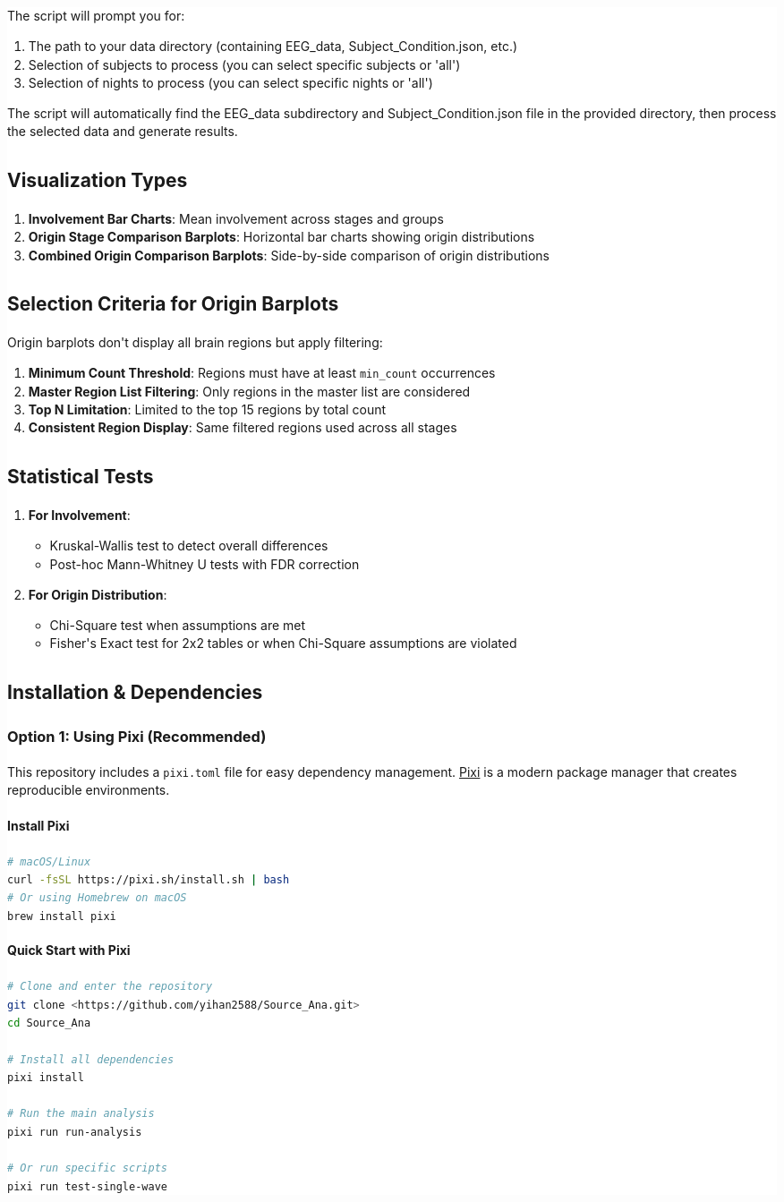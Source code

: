 The script will prompt you for:
1. The path to your data directory (containing EEG_data, Subject_Condition.json, etc.)
2. Selection of subjects to process (you can select specific subjects or 'all')
3. Selection of nights to process (you can select specific nights or 'all')

The script will automatically find the EEG_data subdirectory and Subject_Condition.json file in the provided directory, then process the selected data and generate results.

## Visualization Types

1. **Involvement Bar Charts**: Mean involvement across stages and groups
2. **Origin Stage Comparison Barplots**: Horizontal bar charts showing origin distributions
3. **Combined Origin Comparison Barplots**: Side-by-side comparison of origin distributions

## Selection Criteria for Origin Barplots

Origin barplots don't display all brain regions but apply filtering:
1. **Minimum Count Threshold**: Regions must have at least `min_count` occurrences
2. **Master Region List Filtering**: Only regions in the master list are considered
3. **Top N Limitation**: Limited to the top 15 regions by total count
4. **Consistent Region Display**: Same filtered regions used across all stages

## Statistical Tests

1. **For Involvement**:
   - Kruskal-Wallis test to detect overall differences
   - Post-hoc Mann-Whitney U tests with FDR correction

2. **For Origin Distribution**:
   - Chi-Square test when assumptions are met
   - Fisher's Exact test for 2x2 tables or when Chi-Square assumptions are violated

## Installation & Dependencies

### Option 1: Using Pixi (Recommended)

This repository includes a `pixi.toml` file for easy dependency management. [Pixi](https://prefix.dev/docs/pixi/overview) is a modern package manager that creates reproducible environments.

#### Install Pixi
```bash
# macOS/Linux
curl -fsSL https://pixi.sh/install.sh | bash
# Or using Homebrew on macOS
brew install pixi
```

#### Quick Start with Pixi
```bash
# Clone and enter the repository
git clone <https://github.com/yihan2588/Source_Ana.git>
cd Source_Ana

# Install all dependencies
pixi install

# Run the main analysis
pixi run run-analysis

# Or run specific scripts
pixi run test-single-wave
```
